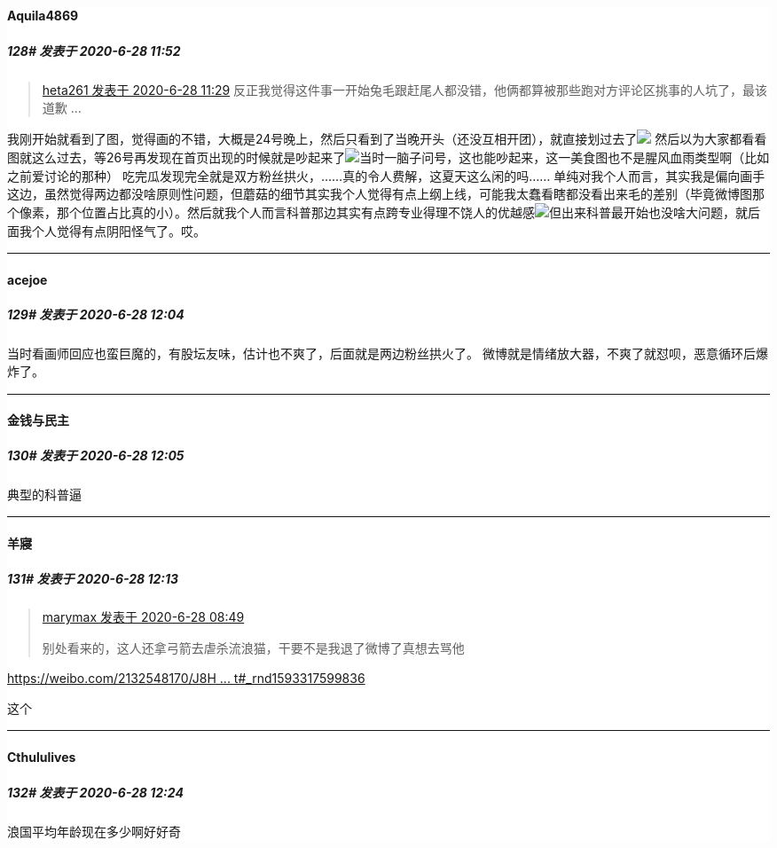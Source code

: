 ####  Aquila4869  
##### 128#       发表于 2020-6-28 11:52


<blockquote><a href="httphttps://bbs.saraba1st.com/2b/forum.php?mod=redirect&amp;goto=findpost&amp;pid=47982233&amp;ptid=1944500" target="_blank">heta261 发表于 2020-6-28 11:29</a>
反正我觉得这件事一开始兔毛跟赶尾人都没错，他俩都算被那些跑对方评论区挑事的人坑了，最该道歉 ...</blockquote>
我刚开始就看到了图，觉得画的不错，大概是24号晚上，然后只看到了当晚开头（还没互相开团），就直接划过去了<img src="https://static.saraba1st.com/image/smiley/face2017/068.png" referrerpolicy="no-referrer">
然后以为大家都看看图就这么过去，等26号再发现在首页出现的时候就是吵起来了<img src="https://static.saraba1st.com/image/smiley/face2017/097.png" referrerpolicy="no-referrer">当时一脑子问号，这也能吵起来，这一美食图也不是腥风血雨类型啊（比如之前爱讨论的那种）
吃完瓜发现完全就是双方粉丝拱火，……真的令人费解，这夏天这么闲的吗……
单纯对我个人而言，其实我是偏向画手这边，虽然觉得两边都没啥原则性问题，但蘑菇的细节其实我个人觉得有点上纲上线，可能我太蠢看瞎都没看出来毛的差别（毕竟微博图那个像素，那个位置占比真的小）。然后就我个人而言科普那边其实有点跨专业得理不饶人的优越感<img src="https://static.saraba1st.com/image/smiley/face2017/068.png" referrerpolicy="no-referrer">但出来科普最开始也没啥大问题，就后面我个人觉得有点阴阳怪气了。哎。


-----

####  acejoe  
##### 129#       发表于 2020-6-28 12:04


当时看画师回应也蛮巨魔的，有股坛友味，估计也不爽了，后面就是两边粉丝拱火了。
微博就是情绪放大器，不爽了就怼呗，恶意循环后爆炸了。


-----

####  金钱与民主  
##### 130#       发表于 2020-6-28 12:05


典型的科普逼


-----

####  羊寢  
##### 131#       发表于 2020-6-28 12:13


<blockquote><a href="httphttps://bbs.saraba1st.com/2b/forum.php?mod=redirect&amp;goto=findpost&amp;pid=47980436&amp;ptid=1944500" target="_blank">marymax 发表于 2020-6-28 08:49</a>

别处看来的，这人还拿弓箭去虐杀流浪猫，干要不是我退了微博了真想去骂他</blockquote>
[https://weibo.com/2132548170/J8H ... t#_rnd1593317599836](https://weibo.com/2132548170/J8HEHcu5J?type=comment#_rnd1593317599836)

这个


-----

####  Cthululives  
##### 132#       发表于 2020-6-28 12:24


浪国平均年龄现在多少啊好好奇
